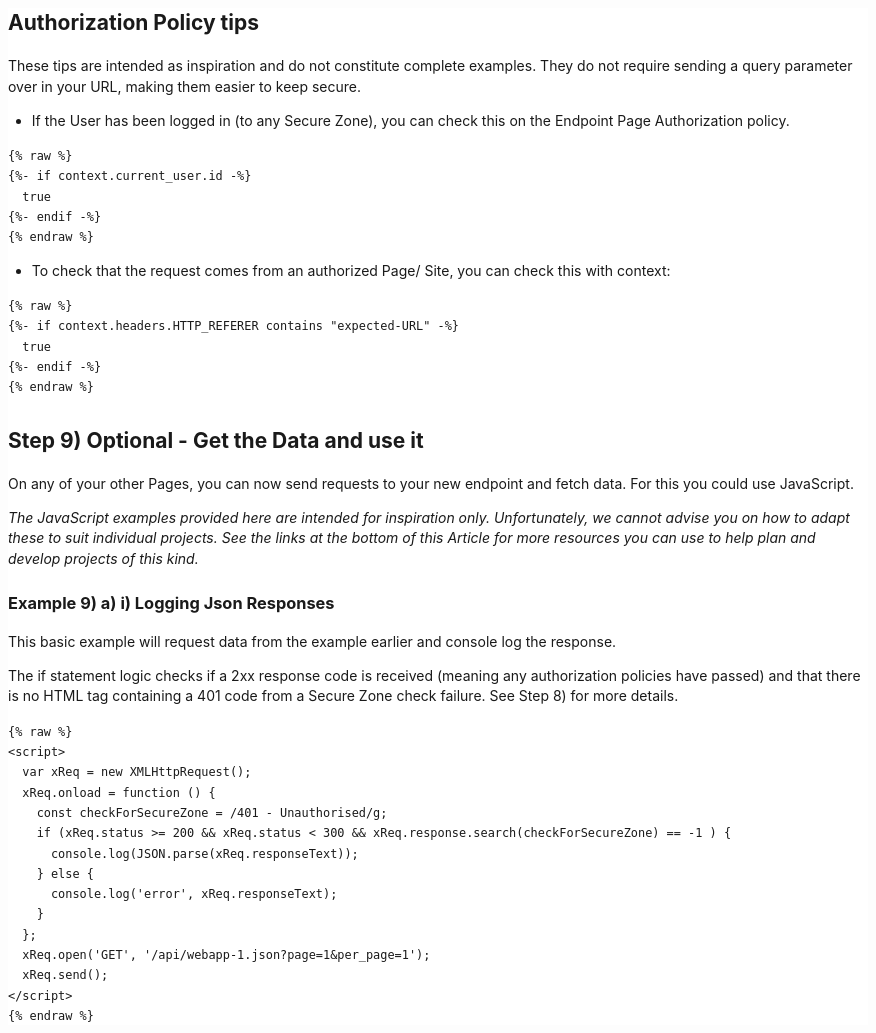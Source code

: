 ## Authorization Policy tips

These tips are intended as inspiration and do not constitute complete examples. They do not require sending a query parameter over in your URL, making them easier to keep secure.&#x20;

*   If the User has been logged in (to any Secure Zone), you can check this on the Endpoint Page Authorization policy.

```liquid
{% raw %}
{%- if context.current_user.id -%}
  true
{%- endif -%}
{% endraw %}
```

*   To check that the request comes from an authorized Page/ Site, you can check this with context:

```liquid
{% raw %}
{%- if context.headers.HTTP_REFERER contains "expected-URL" -%}
  true
{%- endif -%}
{% endraw %}
```

## Step 9) Optional - Get the Data and use it

On any of your other Pages, you can now send requests to your new endpoint and fetch data. For this you could use JavaScript.

*The JavaScript examples provided here are intended for inspiration only. Unfortunately, we cannot advise you on how to adapt these to suit individual projects. See the links at the bottom of this Article for more resources you can use to help plan and develop projects of this kind.*&#x20;

### Example 9) a) i) Logging Json Responses

This basic example will request data from the example earlier and console log the response.&#x20;

The if statement logic checks if a 2xx response code is received (meaning any authorization policies have passed) and that there is no HTML tag containing a 401 code from a Secure Zone check failure. See Step 8) for more details.&#x20;

```liquid
{% raw %}
<script>
  var xReq = new XMLHttpRequest();
  xReq.onload = function () {
    const checkForSecureZone = /401 - Unauthorised/g;
    if (xReq.status >= 200 && xReq.status < 300 && xReq.response.search(checkForSecureZone) == -1 ) {   
      console.log(JSON.parse(xReq.responseText));
    } else {
      console.log('error', xReq.responseText);
    }
  };
  xReq.open('GET', '/api/webapp-1.json?page=1&per_page=1');
  xReq.send();
</script>
{% endraw %}
```
